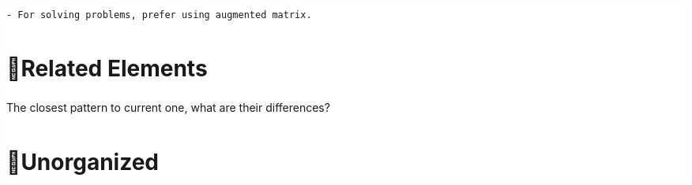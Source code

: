 	- For solving problems, prefer using augmented matrix.




# 🌱Related Elements
The closest pattern to current one, what are their differences?


# 🍂Unorganized


